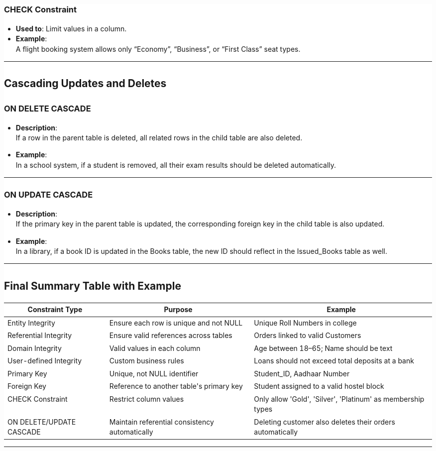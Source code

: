 
### CHECK Constraint

- **Used to**: Limit values in a column.
- **Example**:  
  A flight booking system allows only “Economy”, “Business”, or “First Class” seat types.

---

## Cascading Updates and Deletes

### ON DELETE CASCADE

- **Description**:  
  If a row in the parent table is deleted, all related rows in the child table are also deleted.

- **Example**:  
  In a school system, if a student is removed, all their exam results should be deleted automatically.

---

### ON UPDATE CASCADE

- **Description**:  
  If the primary key in the parent table is updated, the corresponding foreign key in the child table is also updated.

- **Example**:  
  In a library, if a book ID is updated in the Books table, the new ID should reflect in the Issued_Books table as well.

---

## Final Summary Table with Example

| Constraint Type         | Purpose                                        | Example                                                        |
|-------------------------|------------------------------------------------|----------------------------------------------------------------|
| Entity Integrity        | Ensure each row is unique and not NULL         | Unique Roll Numbers in college                                 |
| Referential Integrity   | Ensure valid references across tables          | Orders linked to valid Customers                               |
| Domain Integrity        | Valid values in each column                    | Age between 18–65; Name should be text                         |
| User-defined Integrity  | Custom business rules                          | Loans should not exceed total deposits at a bank               |
| Primary Key             | Unique, not NULL identifier                    | Student_ID, Aadhaar Number                                     |
| Foreign Key             | Reference to another table's primary key       | Student assigned to a valid hostel block                       |
| CHECK Constraint        | Restrict column values                         | Only allow 'Gold', 'Silver', 'Platinum' as membership types    |
| ON DELETE/UPDATE CASCADE| Maintain referential consistency automatically | Deleting customer also deletes their orders automatically       |

---